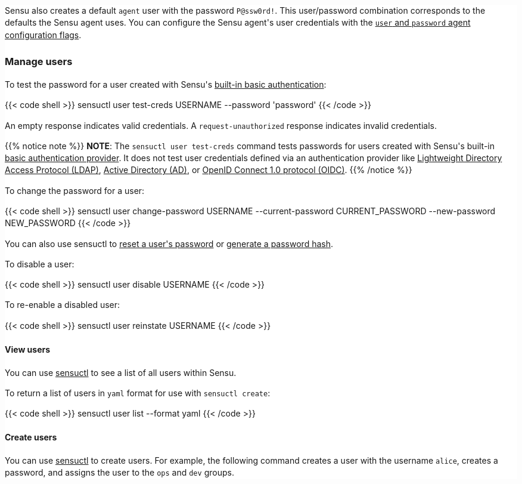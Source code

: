 Sensu also creates a default `agent` user with the password `P@ssw0rd!`.
This user/password combination corresponds to the defaults the Sensu agent uses.
You can configure the Sensu agent's user credentials with the [`user` and `password` agent configuration flags][41].

### Manage users

To test the password for a user created with Sensu's [built-in basic authentication][34]:

{{< code shell >}}
sensuctl user test-creds USERNAME --password 'password'
{{< /code >}}

An empty response indicates valid credentials.
A `request-unauthorized` response indicates invalid credentials.

{{% notice note %}}
**NOTE**: The `sensuctl user test-creds` command tests passwords for users created with Sensu's built-in [basic authentication provider](../#use-built-in-basic-authentication).
It does not test user credentials defined via an authentication provider like [Lightweight Directory Access Protocol (LDAP)](../ldap-auth/), [Active Directory (AD)](../ad-auth/), or [OpenID Connect 1.0 protocol (OIDC)](../oidc-auth/). 
{{% /notice %}}

To change the password for a user:

{{< code shell >}}
sensuctl user change-password USERNAME --current-password CURRENT_PASSWORD --new-password NEW_PASSWORD
{{< /code >}}

You can also use sensuctl to [reset a user's password][50] or [generate a password hash][51].

To disable a user:

{{< code shell >}}
sensuctl user disable USERNAME
{{< /code >}}

To re-enable a disabled user:

{{< code shell >}}
sensuctl user reinstate USERNAME
{{< /code >}}

#### View users

You can use [sensuctl][2] to see a list of all users within Sensu.

To return a list of users in `yaml` format for use with `sensuctl create`:

{{< code shell >}}
sensuctl user list --format yaml
{{< /code >}}

#### Create users

You can use [sensuctl][2] to create users.
For example, the following command creates a user with the username `alice`, creates a password, and assigns the user to the `ops` and `dev` groups.


[1]: ../../../observability-pipeline/observe-schedule/backend/
[2]: ../../../sensuctl/
[3]: ../../../web-ui/
[4]: #resources
[5]: ../../../plugins/assets/
[6]: ../../../observability-pipeline/observe-schedule/checks/
[7]: ../../../observability-pipeline/observe-entities/entities/
[8]: ../../../observability-pipeline/observe-events/events/
[9]: ../../../observability-pipeline/observe-process/handlers/
[10]: ../../../observability-pipeline/observe-schedule/hooks/
[11]: ../../../observability-pipeline/observe-transform/mutators/
[12]: ../namespaces/
[13]: #roles-and-cluster-roles
[14]: ../../../observability-pipeline/observe-process/silencing/
[16]: ../../../reference/
[17]: #namespaced-resource-types
[18]: #cluster-wide-resource-types
[19]: ../../../api/
[20]: #default-users
[22]: ../../../observability-pipeline/observe-filter/filters/
[23]: #role-bindings-and-cluster-role-bindings
[24]: #role-and-cluster-role-specification
[25]: #create-roles
[26]: ../../deploy-sensu/install-sensu/#install-sensuctl
[27]: #create-users
[28]: #create-cluster-wide-roles
[29]: #create-role-bindings-and-cluster-role-bindings
[30]: #role-binding-and-cluster-role-binding-specification
[31]: ../../../sensuctl/create-manage-resources/#create-resources
[32]: ../#use-an-authentication-provider
[34]: ../#use-built-in-basic-authentication
[35]: https://en.wikipedia.org/wiki/Bcrypt
[37]: ../../maintain-sensu/license/
[39]: ../ad-auth/#ad-groups-prefix
[40]: ../../deploy-sensu/etcdreplicators/
[41]: ../../../observability-pipeline/observe-schedule/agent/#security-configuration-flags
[42]: ../../deploy-sensu/install-sensu/#install-the-sensu-backend
[45]: ../../../sensuctl/#change-admin-users-password
[46]: ../../manage-secrets/secrets-providers/
[47]: ../../deploy-sensu/datastore/
[48]: ../../manage-secrets/secrets/
[49]: ../../../web-ui/search#search-for-labels
[50]: ../../../sensuctl/#reset-a-user-password
[51]: ../../../sensuctl/#generate-a-password-hash